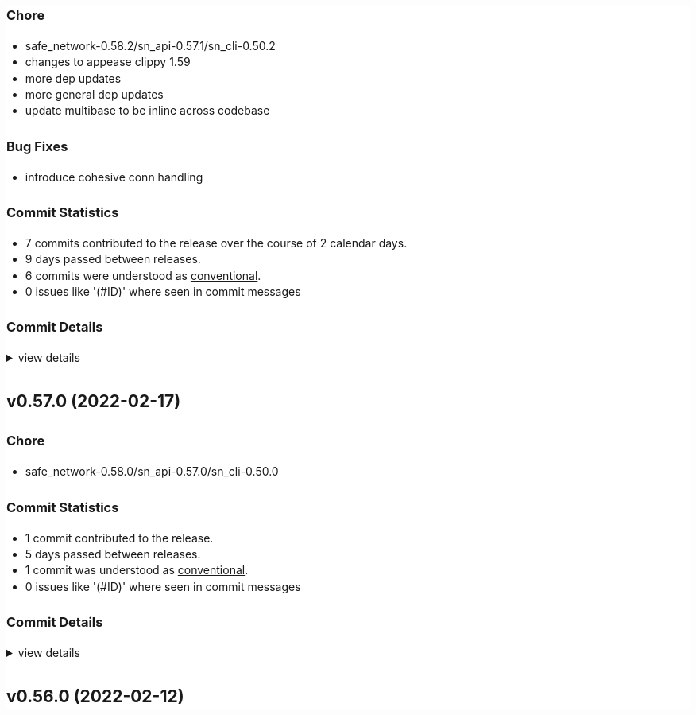 ### Chore

 - <csr-id-634010fd79ce1487abbff5adf3d15da59709dd95/> safe_network-0.58.2/sn_api-0.57.1/sn_cli-0.50.2
 - <csr-id-705995ef67b3d4c45c95689c4a675e1063467ec9/> changes to appease clippy 1.59
 - <csr-id-f95ef3d1cdc5d588e99c343470b8f45aedda70b4/> more dep updates
 - <csr-id-d5e6f462615de830cd9c27dba49a34ba2da13b81/> more general dep updates
 - <csr-id-7b4672dfb6ae305221018e7eab090deabe4d6739/> update multibase to be inline across codebase

### Bug Fixes

 - <csr-id-38fb057da44a0e243186410df0c39361a21ec46e/> introduce cohesive conn handling

### Commit Statistics

<csr-read-only-do-not-edit/>

 - 7 commits contributed to the release over the course of 2 calendar days.
 - 9 days passed between releases.
 - 6 commits were understood as [conventional](https://www.conventionalcommits.org).
 - 0 issues like '(#ID)' where seen in commit messages

### Commit Details

<csr-read-only-do-not-edit/>

<details><summary>view details</summary></details>

## v0.57.0 (2022-02-17)

<csr-id-149665a53c00f62be0e8c8ec340b951a06346848/>

### Chore

 - <csr-id-149665a53c00f62be0e8c8ec340b951a06346848/> safe_network-0.58.0/sn_api-0.57.0/sn_cli-0.50.0

### Commit Statistics

<csr-read-only-do-not-edit/>

 - 1 commit contributed to the release.
 - 5 days passed between releases.
 - 1 commit was understood as [conventional](https://www.conventionalcommits.org).
 - 0 issues like '(#ID)' where seen in commit messages

### Commit Details

<csr-read-only-do-not-edit/>

<details><summary>view details</summary></details>

## v0.56.0 (2022-02-12)
